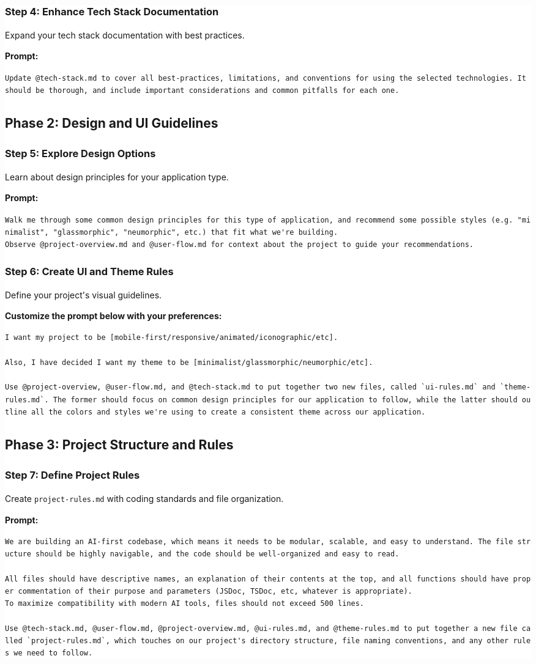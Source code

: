 ### Step 4: Enhance Tech Stack Documentation
Expand your tech stack documentation with best practices.

**Prompt:**
```
Update @tech-stack.md to cover all best-practices, limitations, and conventions for using the selected technologies. It should be thorough, and include important considerations and common pitfalls for each one.
```

## Phase 2: Design and UI Guidelines

### Step 5: Explore Design Options
Learn about design principles for your application type.

**Prompt:**
```
Walk me through some common design principles for this type of application, and recommend some possible styles (e.g. "minimalist", "glassmorphic", "neumorphic", etc.) that fit what we're building.
Observe @project-overview.md and @user-flow.md for context about the project to guide your recommendations.
```

### Step 6: Create UI and Theme Rules
Define your project's visual guidelines.

**Customize the prompt below with your preferences:**
```
I want my project to be [mobile-first/responsive/animated/iconographic/etc].

Also, I have decided I want my theme to be [minimalist/glassmorphic/neumorphic/etc].

Use @project-overview, @user-flow.md, and @tech-stack.md to put together two new files, called `ui-rules.md` and `theme-rules.md`. The former should focus on common design principles for our application to follow, while the latter should outline all the colors and styles we're using to create a consistent theme across our application.
```

## Phase 3: Project Structure and Rules

### Step 7: Define Project Rules
Create `project-rules.md` with coding standards and file organization.

**Prompt:**
```
We are building an AI-first codebase, which means it needs to be modular, scalable, and easy to understand. The file structure should be highly navigable, and the code should be well-organized and easy to read.

All files should have descriptive names, an explanation of their contents at the top, and all functions should have proper commentation of their purpose and parameters (JSDoc, TSDoc, etc, whatever is appropriate).
To maximize compatibility with modern AI tools, files should not exceed 500 lines.

Use @tech-stack.md, @user-flow.md, @project-overview.md, @ui-rules.md, and @theme-rules.md to put together a new file called `project-rules.md`, which touches on our project's directory structure, file naming conventions, and any other rules we need to follow.
```
